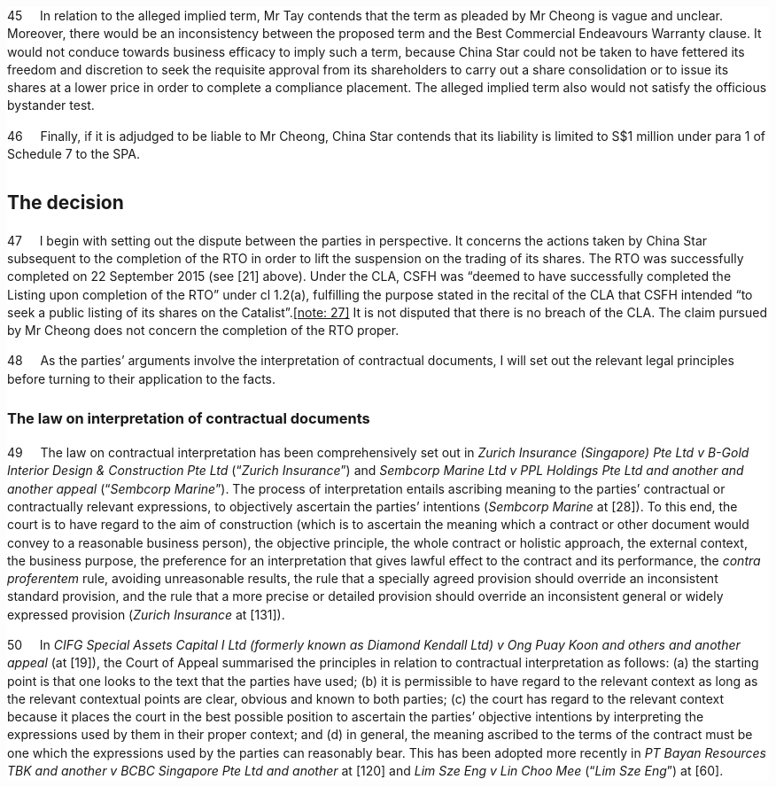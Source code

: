 45     In relation to the alleged implied term, Mr Tay contends that the term as pleaded by Mr Cheong is vague and unclear. Moreover, there would be an inconsistency between the proposed term and the Best Commercial Endeavours Warranty clause. It would not conduce towards business efficacy to imply such a term, because China Star could not be taken to have fettered its freedom and discretion to seek the requisite approval from its shareholders to carry out a share consolidation or to issue its shares at a lower price in order to complete a compliance placement. The alleged implied term also would not satisfy the officious bystander test.

46     Finally, if it is adjudged to be liable to Mr Cheong, China Star contends that its liability is limited to S$1 million under para 1 of Schedule 7 to the SPA.

## The decision

47     I begin with setting out the dispute between the parties in perspective. It concerns the actions taken by China Star subsequent to the completion of the RTO in order to lift the suspension on the trading of its shares. The RTO was successfully completed on 22 September 2015 (see \[21\] above). Under the CLA, CSFH was “deemed to have successfully completed the Listing upon completion of the RTO” under cl 1.2(a), fulfilling the purpose stated in the recital of the CLA that CSFH intended “to seek a public listing of its shares on the Catalist”.[\[note: 27\]](#Ftn_27) It is not disputed that there is no breach of the CLA. The claim pursued by Mr Cheong does not concern the completion of the RTO proper.

48     As the parties’ arguments involve the interpretation of contractual documents, I will set out the relevant legal principles before turning to their application to the facts.

### The law on interpretation of contractual documents

49     The law on contractual interpretation has been comprehensively set out in _Zurich Insurance (Singapore) Pte Ltd v B-Gold Interior Design & Construction Pte Ltd_ (“_Zurich Insurance_”) and _Sembcorp Marine Ltd v PPL Holdings Pte Ltd and another and another appeal_ (“_Sembcorp Marine_”). The process of interpretation entails ascribing meaning to the parties’ contractual or contractually relevant expressions, to objectively ascertain the parties’ intentions (_Sembcorp Marine_ at \[28\]). To this end, the court is to have regard to the aim of construction (which is to ascertain the meaning which a contract or other document would convey to a reasonable business person), the objective principle, the whole contract or holistic approach, the external context, the business purpose, the preference for an interpretation that gives lawful effect to the contract and its performance, the _contra proferentem_ rule, avoiding unreasonable results, the rule that a specially agreed provision should override an inconsistent standard provision, and the rule that a more precise or detailed provision should override an inconsistent general or widely expressed provision (_Zurich Insurance_ at \[131\]).

50     In _CIFG Special Assets Capital I Ltd (formerly known as Diamond Kendall Ltd) v Ong Puay Koon and others and another appeal_ (at \[19\]), the Court of Appeal summarised the principles in relation to contractual interpretation as follows: (a) the starting point is that one looks to the text that the parties have used; (b) it is permissible to have regard to the relevant context as long as the relevant contextual points are clear, obvious and known to both parties; (c) the court has regard to the relevant context because it places the court in the best possible position to ascertain the parties’ objective intentions by interpreting the expressions used by them in their proper context; and (d) in general, the meaning ascribed to the terms of the contract must be one which the expressions used by the parties can reasonably bear. This has been adopted more recently in _PT Bayan Resources TBK and another v BCBC Singapore Pte Ltd and another_ at \[120\] and _Lim Sze Eng v Lin Choo Mee_ (“_Lim Sze Eng_”) at \[60\].
